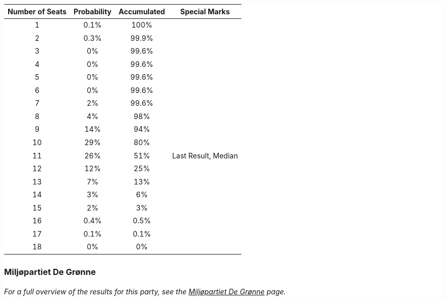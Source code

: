 | Number of Seats | Probability | Accumulated | Special Marks |
|:---------------:|:-----------:|:-----------:|:-------------:|
| 1 | 0.1% | 100% |  |
| 2 | 0.3% | 99.9% |  |
| 3 | 0% | 99.6% |  |
| 4 | 0% | 99.6% |  |
| 5 | 0% | 99.6% |  |
| 6 | 0% | 99.6% |  |
| 7 | 2% | 99.6% |  |
| 8 | 4% | 98% |  |
| 9 | 14% | 94% |  |
| 10 | 29% | 80% |  |
| 11 | 26% | 51% | Last Result, Median |
| 12 | 12% | 25% |  |
| 13 | 7% | 13% |  |
| 14 | 3% | 6% |  |
| 15 | 2% | 3% |  |
| 16 | 0.4% | 0.5% |  |
| 17 | 0.1% | 0.1% |  |
| 18 | 0% | 0% |  |

### Miljøpartiet De Grønne

*For a full overview of the results for this party, see the [Miljøpartiet De Grønne](party-miljøpartietdegrønne.html) page.*
